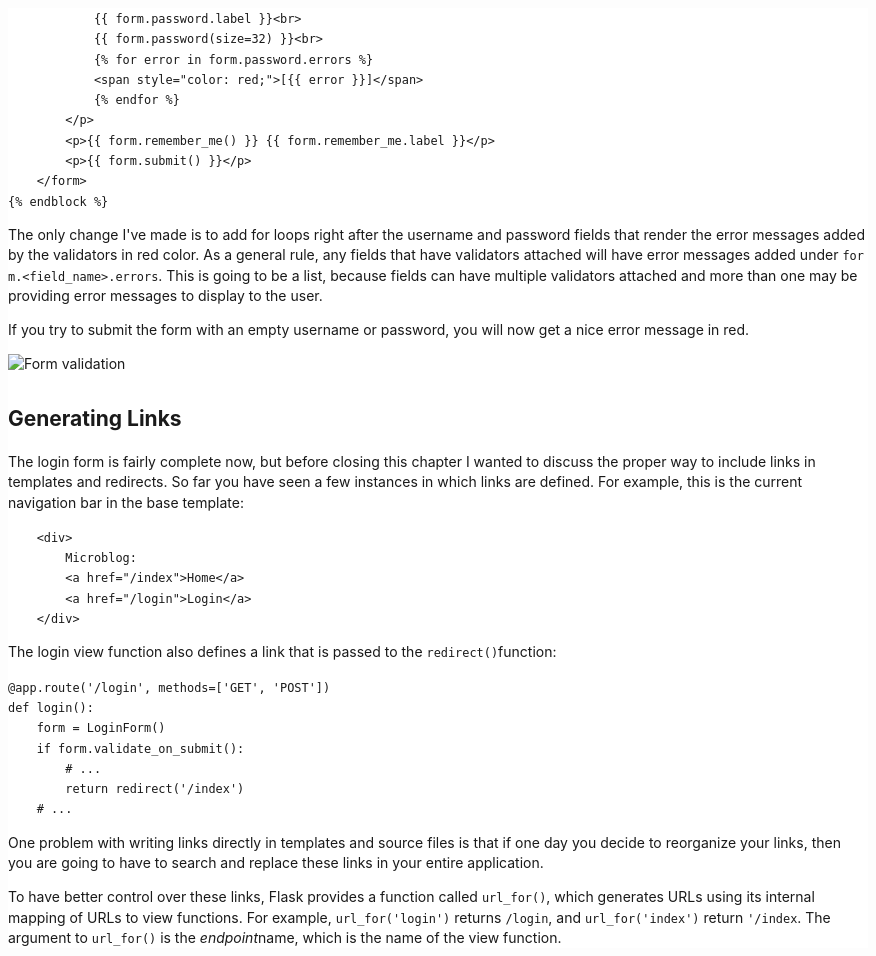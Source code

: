 ```
            {{ form.password.label }}<br>
            {{ form.password(size=32) }}<br>
            {% for error in form.password.errors %}
            <span style="color: red;">[{{ error }}]</span>
            {% endfor %}
        </p>
        <p>{{ form.remember_me() }} {{ form.remember_me.label }}</p>
        <p>{{ form.submit() }}</p>
    </form>
{% endblock %}
```

The only change I've made is to add for loops right after the username and password fields that render the error messages added by the validators in red color. As a general rule, any fields that have validators attached will have error messages added under `form.<field_name>.errors`. This is going to be a list, because fields can have multiple validators attached and more than one may be providing error messages to display to the user.

If you try to submit the form with an empty username or password, you will now get a nice error message in red.

![Form validation](https://user-gold-cdn.xitu.io/2019/3/19/169954010e2207dc?w=512&h=490&f=png&s=47928)

Generating Links
----------------

The login form is fairly complete now, but before closing this chapter I wanted to discuss the proper way to include links in templates and redirects. So far you have seen a few instances in which links are defined. For example, this is the current navigation bar in the base template:

```
    <div>
        Microblog:
        <a href="/index">Home</a>
        <a href="/login">Login</a>
    </div>
```

The login view function also defines a link that is passed to the `redirect()`function:

```
@app.route('/login', methods=['GET', 'POST'])
def login():
    form = LoginForm()
    if form.validate_on_submit():
        # ...
        return redirect('/index')
    # ...
```

One problem with writing links directly in templates and source files is that if one day you decide to reorganize your links, then you are going to have to search and replace these links in your entire application.

To have better control over these links, Flask provides a function called `url_for()`, which generates URLs using its internal mapping of URLs to view functions. For example, `url_for('login')` returns `/login`, and `url_for('index')` return `'/index`. The argument to `url_for()` is the *endpoint*name, which is the name of the view function.
